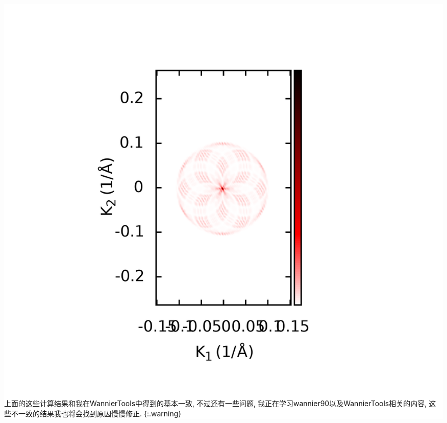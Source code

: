 ![png](/assets/images/20210418/arc_r_jdos.png)

上面的这些计算结果和我在WannierTools中得到的基本一致, 不过还有一些问题, 我正在学习wannier90以及WannierTools相关的内容, 这些不一致的结果我也将会找到原因慢慢修正.
{:.warning}


